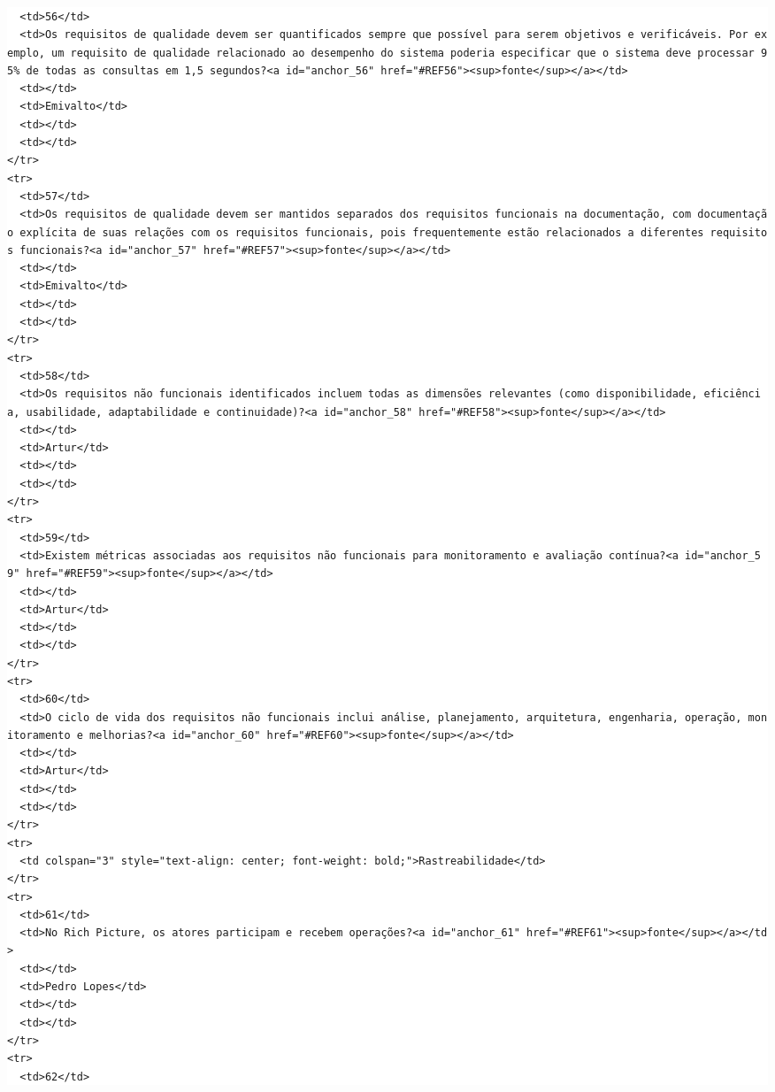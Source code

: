       <td>56</td>
      <td>Os requisitos de qualidade devem ser quantificados sempre que possível para serem objetivos e verificáveis. Por exemplo, um requisito de qualidade relacionado ao desempenho do sistema poderia especificar que o sistema deve processar 95% de todas as consultas em 1,5 segundos?<a id="anchor_56" href="#REF56"><sup>fonte</sup></a></td>
      <td></td>
      <td>Emivalto</td>
      <td></td>
      <td></td>
    </tr>
    <tr>
      <td>57</td>
      <td>Os requisitos de qualidade devem ser mantidos separados dos requisitos funcionais na documentação, com documentação explícita de suas relações com os requisitos funcionais, pois frequentemente estão relacionados a diferentes requisitos funcionais?<a id="anchor_57" href="#REF57"><sup>fonte</sup></a></td>
      <td></td>
      <td>Emivalto</td>
      <td></td>
      <td></td>
    </tr>
    <tr>
      <td>58</td>
      <td>Os requisitos não funcionais identificados incluem todas as dimensões relevantes (como disponibilidade, eficiência, usabilidade, adaptabilidade e continuidade)?<a id="anchor_58" href="#REF58"><sup>fonte</sup></a></td>
      <td></td>
      <td>Artur</td>
      <td></td>
      <td></td>
    </tr>
    <tr>
      <td>59</td>
      <td>Existem métricas associadas aos requisitos não funcionais para monitoramento e avaliação contínua?<a id="anchor_59" href="#REF59"><sup>fonte</sup></a></td>
      <td></td>
      <td>Artur</td>
      <td></td>
      <td></td>
    </tr>
    <tr>
      <td>60</td>
      <td>O ciclo de vida dos requisitos não funcionais inclui análise, planejamento, arquitetura, engenharia, operação, monitoramento e melhorias?<a id="anchor_60" href="#REF60"><sup>fonte</sup></a></td>
      <td></td>
      <td>Artur</td>
      <td></td>
      <td></td>
    </tr>
    <tr>
      <td colspan="3" style="text-align: center; font-weight: bold;">Rastreabilidade</td>
    </tr>
    <tr>
      <td>61</td>
      <td>No Rich Picture, os atores participam e recebem operações?<a id="anchor_61" href="#REF61"><sup>fonte</sup></a></td>
      <td></td>
      <td>Pedro Lopes</td>
      <td></td>
      <td></td>
    </tr>
    <tr>
      <td>62</td>